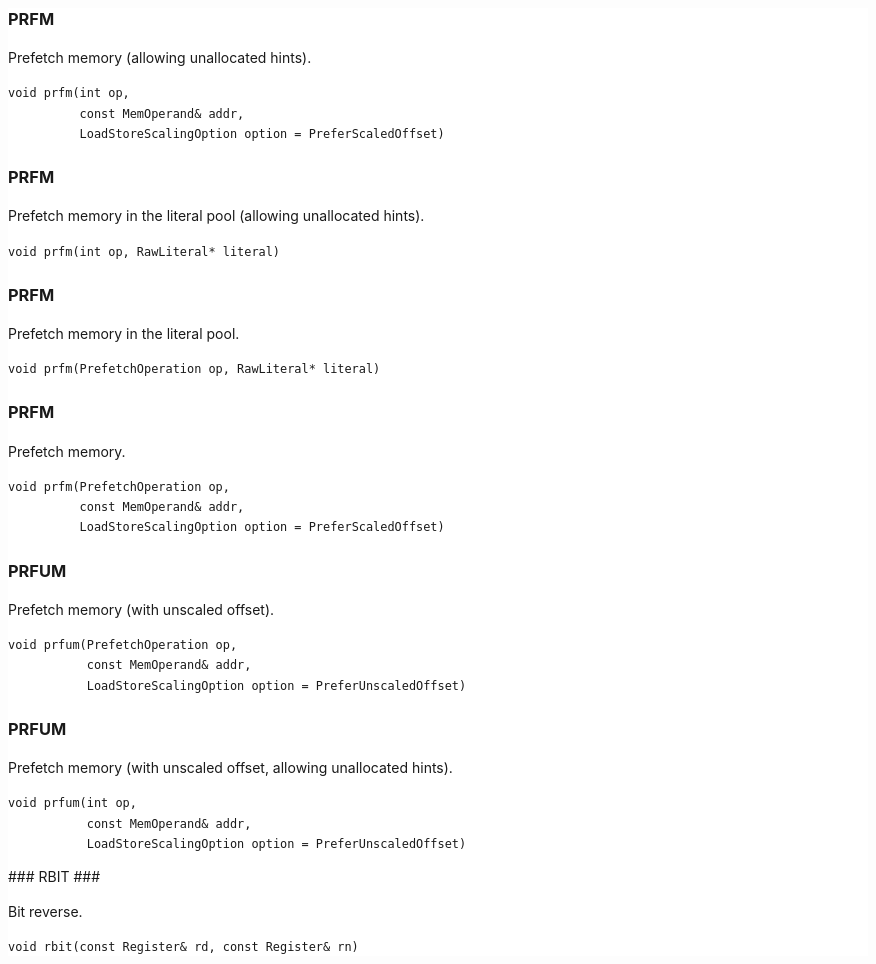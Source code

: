 
### PRFM ###

Prefetch memory (allowing unallocated hints).

    void prfm(int op,
              const MemOperand& addr,
              LoadStoreScalingOption option = PreferScaledOffset)


### PRFM ###

Prefetch memory in the literal pool (allowing unallocated hints).

    void prfm(int op, RawLiteral* literal)


### PRFM ###

Prefetch memory in the literal pool.

    void prfm(PrefetchOperation op, RawLiteral* literal)


### PRFM ###

Prefetch memory.

    void prfm(PrefetchOperation op,
              const MemOperand& addr,
              LoadStoreScalingOption option = PreferScaledOffset)


### PRFUM ###

Prefetch memory (with unscaled offset).

    void prfum(PrefetchOperation op,
               const MemOperand& addr,
               LoadStoreScalingOption option = PreferUnscaledOffset)


### PRFUM ###

Prefetch memory (with unscaled offset, allowing unallocated hints).

    void prfum(int op,
               const MemOperand& addr,
               LoadStoreScalingOption option = PreferUnscaledOffset)


<a id="integer-r">
### RBIT ###

Bit reverse.

    void rbit(const Register& rd, const Register& rn)

